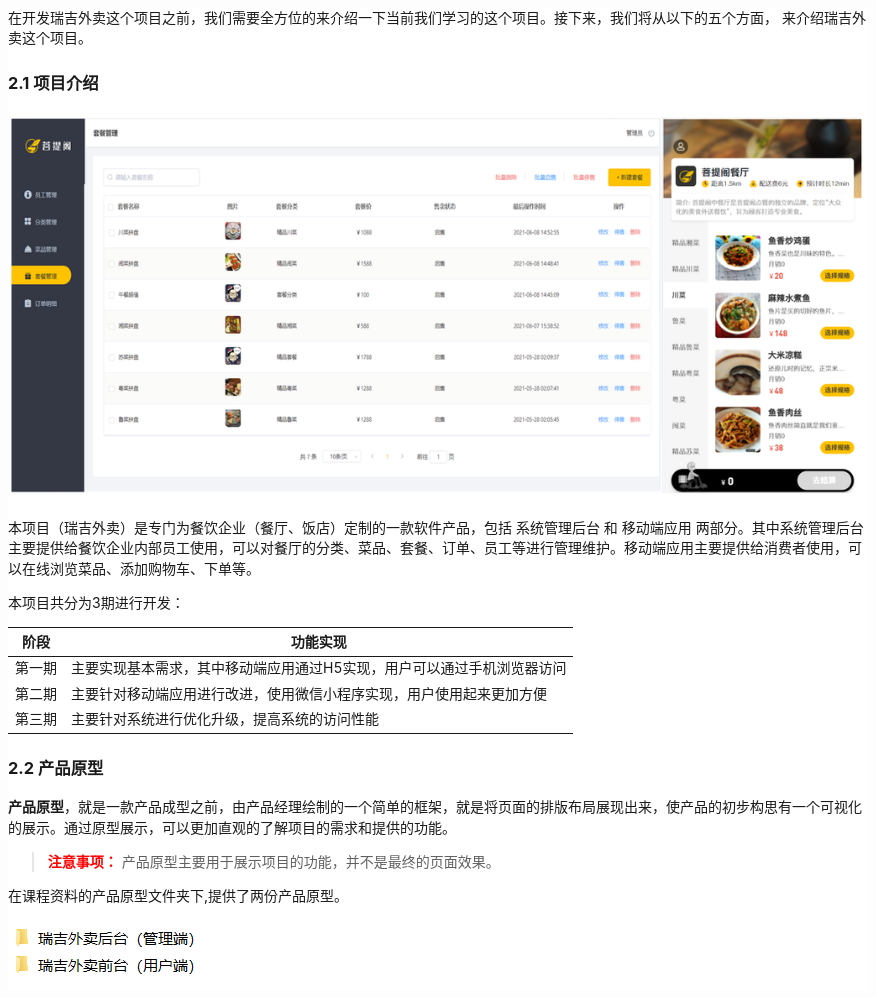 在开发瑞吉外卖这个项目之前，我们需要全方位的来介绍一下当前我们学习的这个项目。接下来，我们将从以下的五个方面， 来介绍瑞吉外卖这个项目。



### 2.1 项目介绍

![image-20210726000655646](assets/image-20210726000655646.png) 



本项目（瑞吉外卖）是专门为餐饮企业（餐厅、饭店）定制的一款软件产品，包括 系统管理后台 和 移动端应用 两部分。其中系统管理后台主要提供给餐饮企业内部员工使用，可以对餐厅的分类、菜品、套餐、订单、员工等进行管理维护。移动端应用主要提供给消费者使用，可以在线浏览菜品、添加购物车、下单等。



本项目共分为3期进行开发：

| 阶段   | 功能实现                                                     |
| ------ | ------------------------------------------------------------ |
| 第一期 | 主要实现基本需求，其中移动端应用通过H5实现，用户可以通过手机浏览器访问 |
| 第二期 | 主要针对移动端应用进行改进，使用微信小程序实现，用户使用起来更加方便 |
| 第三期 | 主要针对系统进行优化升级，提高系统的访问性能                 |



### 2.2 产品原型

**产品原型**，就是一款产品成型之前，由产品经理绘制的一个简单的框架，就是将页面的排版布局展现出来，使产品的初步构思有一个可视化的展示。通过原型展示，可以更加直观的了解项目的需求和提供的功能。

> **<font color='red'>注意事项：</font>** 产品原型主要用于展示项目的功能，并不是最终的页面效果。



在课程资料的产品原型文件夹下,提供了两份产品原型。

![image-20210726002509573](assets/image-20210726002509573.png) 
